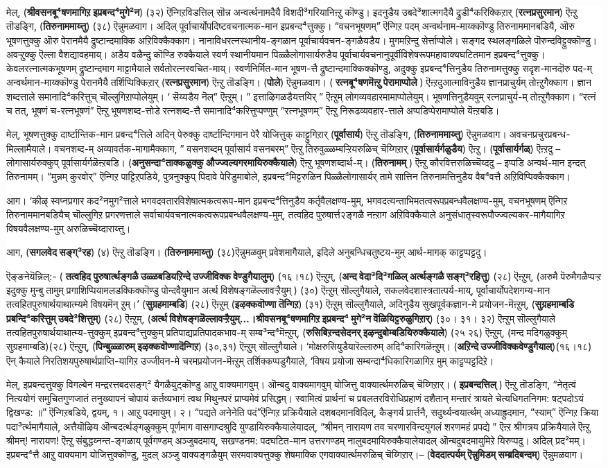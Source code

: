 मेल्, (**श्रीवसनबू⁴षणमागिऱ इप्रबन्द⁴मुगे²न**) (३२) ऎन्गिऱविडत्तिल् सॊन्न अन्वर्त्थनामदैयै विशदी³गरियानिऩ्ऱु कॊण्डु। इदनुडैय उबदे³शात्मगदैयै द्रुडी⁴करिक्किऱार् (**रत्नप्रसुरमान**) ऎऩ्ऱु तॊडङ्गि, (**तिरुनाममाय्त्तु**) (३८) ऎन्नुमळवाग। अदिल् पूर्वाचार्योपदिष्टवचनात्मक-मान इप्रबन्द⁴त्तुक्कु। “वचनभूषणम्” ऎन्गिऱ पदम् अन्वर्थनाम-माय्क्कॊण्डु तिरुनाममानबडियै, ऒरु भूषणत्तुक्कु ऒरु पेरानमैयै द्रुष्टान्दमाक्कि अऱिविक्कैक्काग। नानाविधरत्नस्थानीय-ङ्गळान पूर्वाचार्यवचन-ङ्गळैयडैय। मुगमऱिन्दु सेर्त्ताप्पोले। सङ्गद स्थलङ्गळिले पॊरुन्दविट्टुक्कॊण्डु। अवऱ्ऱुक्कु ऎल्ला वैशद्यावहमाय्। अडैय वळैन्दु कॊण्डि रुक्कैयाले स्वर्ण स्थानीयमान पिळ्ळैलोगासार्यरुडैय पूर्वाचार्यवचनानुपूर्वीविशेषरूपमहावाक्यघटितमान इप्रबन्द⁴त्तुक्कु। केवलरत्नात्मकभूषणम् द्रुष्टान्दमाग माट्टामैयाले सर्वतोरत्नस्वचित-माय्। स्वर्णनिर्मित-मान भूषण-त्तै द्रुष्टान्दमाक्किक्कॊण्डु, अदुक्कु इप्रबन्द⁴त्तिनुडैय तिरुनामत्तुक्कु सदृश-मानदॊरु पद-म् अन्वर्थमान-माय्क्कॊण्डु पेरानमैयै तर्शिप्पिक्किऱार् (**रत्नप्रसुरमान**) ऎऩ्ऱु तॊडङ्गि। (**पोले**) ऎन्नुमळवाग। ( **रत्नबू⁴षणमॆऩ्ऱु पेरामाप्पोले** ) ऎऩ्ऱदुआत्माविनुडैय ज्ञानप्राचुर्यम् तोऩ्ऱुगैक्काग। ज्ञान शब्दत्ताले समानादि⁴करित्तुच् चॊल्लुगिऱाप्पोलेयुम्। ‘ सॆय्यडैय नॆल्” ऎऩ्ऱुम्। ” इत्ताऴिगळडैयत्तयिर् ” ऎऩ्ऱुम् लोगव्यवहारमामाप्पोलेयुम्। भूषणत्तिनुडैयवुम् रत्नप्राचुर्य-म् तोऩ्ऱुगैक्काग। “रत्नं च तत्, भूषणं च-रत्नभूषणं” ऎऩ्ऱु भूषणशब्द-त्तोडे रत्नशब्द-त्तै समानादि⁴करित्तुप्पण्णुम् “रत्नभूषणम्” ऎऩ्ऱु निरूढव्यवहार-त्ताले अप्पडिप्पेरामाप्पोले यॆऩ्ऱबडि।

मेल्, भूषणत्तुक्कु दार्ष्टान्तिक-मान प्रबन्द⁴त्तिले अदिन् पेरुक्कु दार्ष्टान्दिगमान पेरै योजित्तुक् काट्टुगिऱार् (**पूर्वासार्य**) ऎऩ्ऱु तॊडङ्गि, (**तिरुनाममाय्त्तु**) ऎन्नुमळवाग। अवचनप्रचुरप्रबन्ध-मिल्लामैयाले। वचनशब्द-म् अव्यावर्तक-मागामैक्काग, ” वसनशब्दम् पूर्वासार्य वसनबरम्” ऎऩ्ऱु तिरुवुळ्ळम्बऱ्ऱियरुळिच् चॆय्गिऱार् (**पूर्वासार्यर्गळुडैय**) ऎऩ्ऱु। (**पूर्वासार्यर्गळ्**) ऎऩ्ऱदु – लोगासार्यरुक्कुप् पूर्वासार्यर्गळॆऩ्ऱबडि। (**अनुसन्दा⁴ताक्कळुक्कु औज्ज्वल्यगरमायिरुक्कैयाले**) ऎऩ्ऱु भूषणशब्दार्थ-म्। (**तिरुनामम्** ) ऎऩ्ऱु कौरवित्तरुळिच्चॆय्ददु – इप्पडि अन्वर्थ-मान इन्दत् तिरुनामम्। “मुन्नम् कुरवोर्” ऎन्गिऱ पाट्टिऱ्‌पडिये, पुत्रनुक्कुप् पिदावे पेरिडुमाबोले, इप्रबन्द⁴मिट्टरुळिन पिळ्ळैलोगासार्यर् तामे सात्तिन तिरुनामत्तिनुडैय वैब⁴वत्तै अऱिविप्पिक्कैक्काग।

आग। ‘कीऴ् स्वप्नप्रगार कद²नमुग²त्ताले भगवदवतारविशेषात्मकत्वरूप-मान इप्रबन्द⁴त्तिनुडैय कर्तृवैलक्षण्य-मुम्, भगवदत्यन्ताभिमतत्वरूपप्रबन्धवैलक्षण्य-मुम्, वचनभूषणम् ऎन्गिऱ तिरुनाममानबडियैच् चॊल्लुगिऱ प्रगरणत्ताले सर्वाचार्यवचनात्मकत्वरूपप्रबन्धवैलक्षण्य-मुम्, तत्वहिद पुरुषार्त्त२ङ्गळै नऩ्ऱाग अऱिविक्कैयाले अनुसंधातृस्वरूपौज्ज्वल्यकर-मागैयागिऱ विषयवैलक्षण्य-मुम् अरुळिच्चॆय्दाराय्त्तु।

आग, (**सगलवेद सङ्ग्³रह**) (४) ऎऩ्ऱु तॊडङ्गि। (**तिरुनाममाय्त्तु**) (३८)ऎन्नुमळवुम् प्रवेशमागैयाले, इदिले अनुबन्धिचतुष्टय-मुम् आर्थ-मागक् काट्टप्पट्टदु।

ऎङ्ङनेयॆन्निल्:- ( **तत्वहिद पुरुषार्त्थङ्गळै उळ्ळबडियऱिन्दे उज्जीविक्क वेण्डुगैयालुम्**) (१६।१८) ऎऩ्ऱुम्, (**अन्द वेदा³दि³गळिल् अर्त्थङ्गळै सङ्ग्³रहित्तु**) (२८) ऎऩ्ऱुम्, (अरुमै पॆरुमैगळैप्पऱ्ऱ इदुक्कु मुन्बु तामुम् प्रगाशिप्पियामलडक्किक्कॊण्डु पोन्दवैयुमान अर्त्थ विशेषङ्गळॆल्लावऱ्ऱैयुम् ) (३०) ऎऩ्ऱुम् सॊल्लुगैयाले, सकलवेदशास्त्रतात्पर्य-माय्, पूर्वाचार्योपदेशगम्य-मान तत्वहितपुरुषार्थयाथात्म्यमे विषयमॆन् ऱुम्।’ (**सुग्रहमाम्बडि**) (२८) ऎऩ्ऱुम् (**इऴक्कवॊण्णा तॆन्गिऱ**) (३१) ऎऩ्ऱुम् सॊल्लुगैयाले, अदिनुडैय सुखपूर्वकज्ञान-मे प्रयोजन-मॆऩ्ऱुम्, (**सुग्रहमाम्बडि प्रबन्दि⁴करित्तुम् उबदे³शित्तुम्**) (२८) ऎऩ्ऱुम्, (**अर्त्थ विशेषङ्गळॆल्लावऱ्ऱैयुम्…।श्रीवसनबू⁴षणमागिऱ इप्रबन्द⁴ मुगे²न वॆळियिट्टरुळुगिऱार्**) (३०। ३१। ३२) ऎऩ्ऱुम् सॊल्लुगैयाले तत्वहितपुरुषार्थयाथात्म्य-त्तुक्कुम् इप्रबन्द⁴त्तुक्कुम् प्रतिपाद्यप्रतिपादकभाव-म् सम्ब³न्द⁴मॆऩ्ऱुम्, (**रुसिबिऱन्दसेदनर् इऴन्दुबोम्बडियिरुक्कैयाले**) (२५ २६) ऎऩ्ऱुम्, (मन्द मदिगळुक्कुम् सुग्रहमाम्बडि)(२८) ऎऩ्ऱुम्, (**पिन्बुळ्ळारुम् इऴक्कवॊण्णादॆन्गिऱ**) (३०,३१) ऎऩ्ऱुम् सॊल्लुगैयाले। ‘मोक्षरुसियुडैयारॆल्लारुम् अदि⁴कारिगळॆऩ्ऱुम्। (**अऱिन्दे उज्जीविक्कवेण्डुगैयाल्**)(१६।१८) ऎन् कैयाले निरतिशयपुरुषार्थप्राप्ति-यागिऱ उज्जीवन-मे चरमप्रयोजन-मॆऩ्ऱुम् तर्शिक्कप्पडुगैयाले, ‘विषय प्रयोजा सम्बन्दा⁴धिकारिगळागिऱ मुम् काट्टप्पट्टदिऱे।

मेल्, इप्रबन्दत्तुक्कु विगल्बेन मन्द्ररत्तबदसङ्ग्² यैगळैयुट्कॊण्डु आऱु वाक्यमागवुम्। ऒन्बदु वाक्यमागवुम् योजित्तु वाक्यार्त्थमरुळिच् चॆय्गिऱार्। ( **इप्रबन्दत्तिल्** ) ऎऩ्ऱु तॊडङ्गि, “नेतृत्वं नित्ययोगं
समुचितगुणजातं तनुख्यापनं चोपायं कर्तव्यभागं त्वथ मिथुनपरं प्राप्यमेवं प्रसिद्धम्। स्वामित्वं प्रार्थनां च प्रबलतरविरोधिप्रहाणं दशैतान् मन्तारं त्रायते चेत्यधिगतनिगम: षट्पदोऽयं द्विखण्ड: ॥” ऎन्गिऱबडिये, द्वयम्, १। आऱु पदमायुम्। २। “पद्यते अनेनेति पदं”ऎन्गिऱ प्रक्रियैयाले दशबदमानविदिल्, कैङ्गर्य प्रार्त्तनै, सदुर्थ्यन्वयार्त्थम् अध्याह्रुदमान, “स्याम्” ऎन्गिऱ क्रिया पदा³र्त्थमागैयाले, अत्तैयॊऴिय ऒन्बदर्त्थङ्गळुक्कुम् पूर्णमाग वासगाप्दश्रुदि युण्डायिरुक्कैयालेयादल्, “श्रीमन् नारायण तव चरणारविन्दयुगलं शरणमहं प्रपद्ये ” ऎऩ्ऱ श्रीगत्रय प्रक्रियैयाले ऎऩ्ऱु श्रीमन्! नारायण! ऎऩ्ऱु संबुद्धय्नन्त-ङ्गळाय् पूर्वगण्डम् अञ्जुबदमाय्, सखण्डनम: पदघटित-मान उत्तरगण्डम् नालुबदमायिरुक्कैयालेयादल् ऒन्बदुबदमायुमिऱे यिरुप्पदु। अदिल् प्रद²मम्। इप्रबन्द⁴त्तै आऱु वाक्यमाग योजित्तुक्कॊण्डु, मुदल् अञ्जु वाक्यङ्गळैयुम् सरमवाक्यत्तुक्कु शेषमाक्कि एगवाक्यार्त्थमरुळिच् चॆय्गिऱार्।– (**वेददात्पर्यम् ऎन्नुमिडम् सम्ब्रदिबन्दम्**) ऎन्नुमळवाग।


